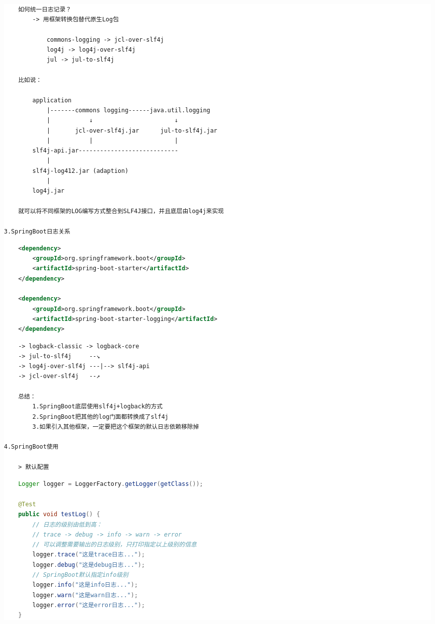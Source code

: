         如何统一日志记录？
            -> 用框架转换包替代原生Log包

                commons-logging -> jcl-over-slf4j
                log4j -> log4j-over-slf4j
                jul -> jul-to-slf4j

        比如说：

            application
                |-------commons logging------java.util.logging
                |           ↓                       ↓
                |       jcl-over-slf4j.jar      jul-to-slf4j.jar
                |           |                       |
            slf4j-api.jar----------------------------
                |
            slf4j-log412.jar (adaption)
                |
            log4j.jar

        就可以将不同框架的LOG编写方式整合到SLF4J接口，并且底层由log4j来实现

    3.SpringBoot日志关系

``` xml
    <dependency>
        <groupId>org.springframework.boot</groupId>
        <artifactId>spring-boot-starter</artifactId>
    </dependency>

    <dependency>
        <groupId>org.springframework.boot</groupId>
        <artifactId>spring-boot-starter-logging</artifactId>
    </dependency>
```

        -> logback-classic -> logback-core
        -> jul-to-slf4j     --↘  
        -> log4j-over-slf4j ---|--> slf4j-api
        -> jcl-over-slf4j   --↗

        总结：
            1.SpringBoot底层使用slf4j+logback的方式
            2.SpringBoot把其他的log门面都转换成了slf4j
            3.如果引入其他框架，一定要把这个框架的默认日志依赖移除掉

    4.SpringBoot使用

        > 默认配置

``` java
    Logger logger = LoggerFactory.getLogger(getClass());

    @Test
    public void testLog() {
        // 日志的级别由低到高：
        // trace -> debug -> info -> warn -> error
        // 可以调整需要输出的日志级别，只打印指定以上级别的信息
        logger.trace("这是trace日志...");
        logger.debug("这是debug日志...");
        // SpringBoot默认指定info级别
        logger.info("这是info日志...");
        logger.warn("这是warn日志...");
        logger.error("这是error日志...");
    }
```
